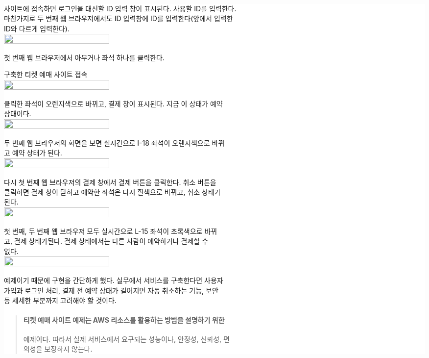 사이트에 접속하면 로그인을 대신할 ID 입력 창이 표시된다. 사용할 ID를 입력한다.   
마찬가지로 두 번째 웹 브라우저에서도 ID 입력창에 ID를 입력한다(앞에서 입력한  
ID와 다르게 입력한다).  
<img src="https://user-images.githubusercontent.com/33191974/160229840-7a5263eb-576c-47a5-9ae1-0f8543a9a367.png" width="50%" height="50%"/>  
  
첫 번째 웹 브라우저에서 아무거나 좌석 하나를 클릭한다.  
  
구축한 티켓 예매 사이트 접속  
<img src="https://user-images.githubusercontent.com/33191974/160229903-b8cd6b2c-2151-4e2f-b5a9-2e8c36973172.png" width="50%" height="50%"/>   
  
클릭한 좌석이 오렌지색으로 바뀌고, 결제 창이 표시된다. 지금 이 상태가 예약  
상태이다.  
<img src="https://user-images.githubusercontent.com/33191974/160229943-53afe99e-0885-4d0b-872d-ced469fea4fb.png" width="50%" height="50%"/>   
  
두 번째 웹 브라우저의 화면을 보면 실시간으로 I-18 좌석이 오렌지색으로 바뀌  
고 예약 상태가 된다.   
<img src="https://user-images.githubusercontent.com/33191974/160229983-5cd8af9e-5569-4444-93a6-8397f651f9c5.png" width="50%" height="50%"/>   
  
다시 첫 번째 웹 브라우저의 결제 창에서 결제 버튼을 클릭한다. 취소 버튼을  
클릭하면 결제 창이 닫히고 예약한 좌석은 다시 흰색으로 바뀌고, 취소 상태가  
된다.   
<img src="https://user-images.githubusercontent.com/33191974/160230031-800e7291-178d-414c-b28d-8b2cac4d8252.png" width="50%" height="50%"/>   
  
첫 번째, 두 번째 웹 브라우저 모두 실시간으로 L-15 좌석이 초록색으로 바뀌  
고, 결제 상태가된다. 결제 상태에서는 다른 사람이 예약하거나 결제할 수   
없다.   
<img src="https://user-images.githubusercontent.com/33191974/160230076-4925b3cc-e626-4787-9779-9b1cfd167fc4.png" width="50%" height="50%"/>    

예제이기 때문에 구현을 간단하게 했다. 실무에서 서비스를 구축한다면 사용자   
가입과 로그인 처리, 결제 전 예약 상태가 길어지면 자동 취소하는 기능, 보안  
등 세세한 부분까지 고려해야 할 것이다.  
  
> #### 티켓 예매 사이트 예제는 AWS 리소스를 활용하는 방법을 설명하기 위한  
> 예제이다. 따라서 실제 서비스에서 요구되는 성능이나, 안정성, 신뢰성, 편  
> 의성을 보장하지 않는다.   
































